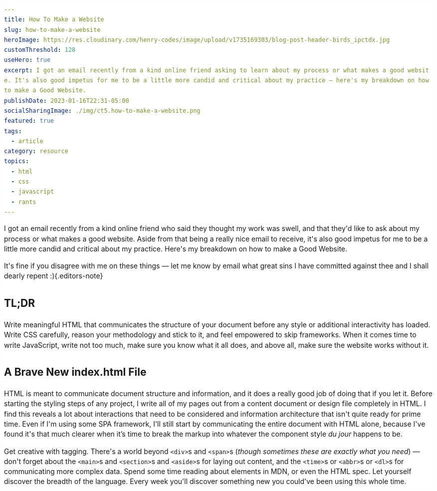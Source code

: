 ```yaml
---
title: How To Make a Website
slug: how-to-make-a-website
heroImage: https://res.cloudinary.com/henry-codes/image/upload/v1735169303/blog-post-header-birds_ipctdx.jpg
customThreshold: 128
useHero: true
excerpt: I got an email recently from a kind online friend asking to learn about my process or what makes a good website. It's also good impetus for me to be a little more candid and critical about my practice — here's my breakdown on how to make a Good Website.
publishDate: 2023-01-16T22:31-05:00
socialSharingImage: ./img/ct5.how-to-make-a-website.png
featured: true
tags:
  - article
category: resource
topics:
  - html
  - css
  - javascript
  - rants
---
```


I got an email recently from a kind online friend who said they thought my work was swell, and that they'd like to ask about my process or what makes a good website. Aside from that being a really nice email to receive, it's also good impetus for me to be a little more candid and critical about my practice. Here's my breakdown on how to make a Good Website.

It's fine if you disagree with me on these things — let me know by email what great sins I have committed against thee and I shall dearly repent :){.editors-note}

## TL;DR

Write meaningful HTML that communicates the structure of your document before any style or additional interactivity has loaded. Write CSS carefully, reason your methodology and stick to it, and feel empowered to skip frameworks. When it comes time to write JavaScript, write not too much, make sure you know what it all does, and above all, make sure the website works without it.

## A Brave New index.html File

HTML is meant to communicate document structure and information, and it does a really good job of doing that if you let it. Before starting the styling steps of any project, I write all of my pages out from a content document or design file completely in HTML. I find this reveals a lot about interactions that need to be considered and information architecture that isn't quite ready for prime time. Even if I'm using some SPA framework, I'll still start by communicating the entire document with HTML alone, because I've found it's that much clearer when it’s time to break the markup into whatever the component style _du jour_ happens to be.

Get creative with tagging. There's a world beyond `<div‍>`s and `<span>`s (_though sometimes these are exactly what you need_) — don't forget about the `<main>`s and `<section>`s and `<aside>`s for laying out content, and the `<time>`s or `<abbr>`s or `<dl>`s for communicating more complex data. Spend some time reading about elements in MDN, or even the HTML spec. Let yourself discover the breadth of the language. Every week you'll discover something new you could've been using this whole time.
